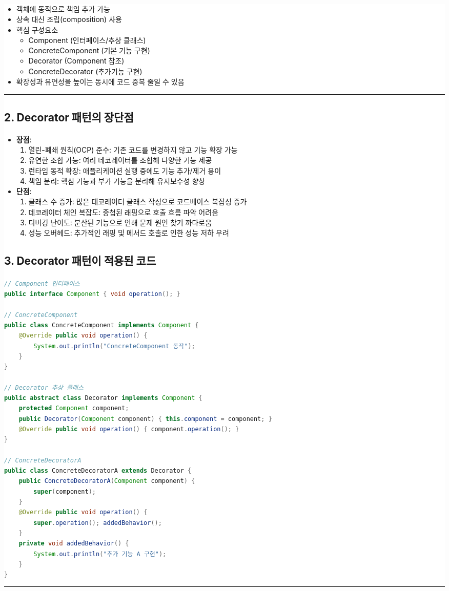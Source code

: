 - 객체에 동적으로 책임 추가 가능
- 상속 대신 조립(composition) 사용
- 핵심 구성요소
    - Component (인터페이스/추상 클래스)
    - ConcreteComponent (기본 기능 구현)
    - Decorator (Component 참조)
    - ConcreteDecorator (추가기능 구현)
- 확장성과 유연성을 높이는 동시에 코드 중복 줄일 수 있음

---

## **2. Decorator 패턴의 장단점**

- **장점**:
    1. 열린-폐쇄 원칙(OCP) 준수: 기존 코드를 변경하지 않고 기능 확장 가능
    2. 유연한 조합 가능: 여러 데코레이터를 조합해 다양한 기능 제공
    3. 런타임 동적 확장: 애플리케이션 실행 중에도 기능 추가/제거 용이
    4. 책임 분리: 핵심 기능과 부가 기능을 분리해 유지보수성 향상
- **단점**:
    1. 클래스 수 증가: 많은 데코레이터 클래스 작성으로 코드베이스 복잡성 증가
    2. 데코레이터 체인 복잡도: 중첩된 래핑으로 호출 흐름 파악 어려움
    3. 디버깅 난이도: 분산된 기능으로 인해 문제 원인 찾기 까다로움
    4. 성능 오버헤드: 추가적인 래핑 및 메서드 호출로 인한 성능 저하 우려

## **3. Decorator 패턴이 적용된 코드**

```java
// Component 인터페이스
public interface Component { void operation(); }

// ConcreteComponent
public class ConcreteComponent implements Component {
    @Override public void operation() {
        System.out.println("ConcreteComponent 동작");
    }
}

// Decorator 추상 클래스
public abstract class Decorator implements Component {
    protected Component component;
    public Decorator(Component component) { this.component = component; }
    @Override public void operation() { component.operation(); }
}

// ConcreteDecoratorA
public class ConcreteDecoratorA extends Decorator {
    public ConcreteDecoratorA(Component component) {
        super(component);
    }
    @Override public void operation() {
        super.operation(); addedBehavior();
    }
    private void addedBehavior() {
        System.out.println("추가 기능 A 구현");
    }
}
```

---